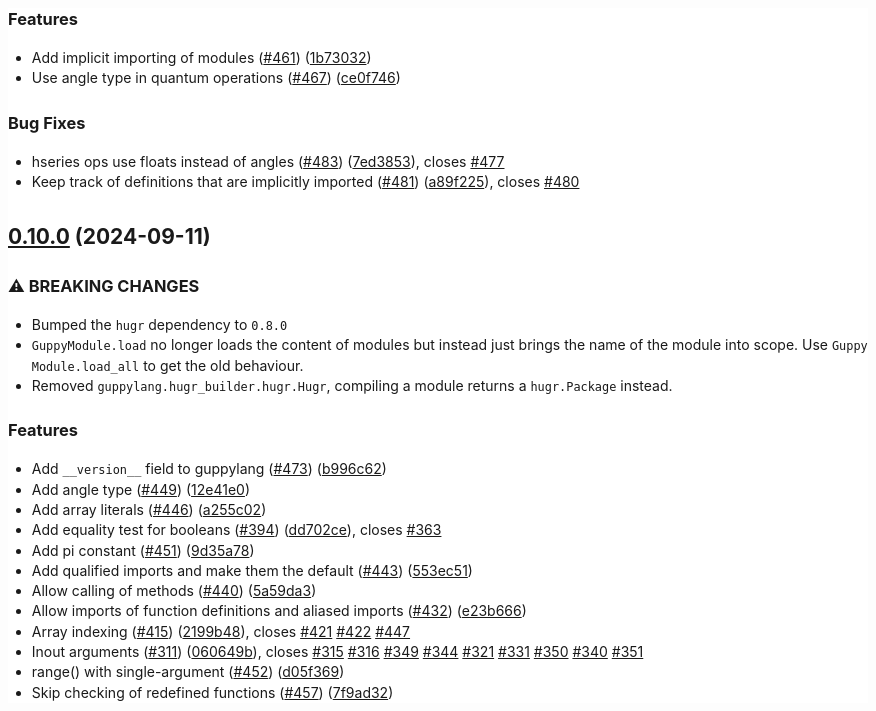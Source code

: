 ### Features

* Add implicit importing of modules ([#461](https://github.com/CQCL/guppylang/issues/461)) ([1b73032](https://github.com/CQCL/guppylang/commit/1b730320d6f6b7d6a1062f5322ccec0cd888380f))
* Use angle type in quantum operations ([#467](https://github.com/CQCL/guppylang/issues/467)) ([ce0f746](https://github.com/CQCL/guppylang/commit/ce0f746dfe6702c68a850380ef8965e58f666354))


### Bug Fixes

* hseries ops use floats instead of angles ([#483](https://github.com/CQCL/guppylang/issues/483)) ([7ed3853](https://github.com/CQCL/guppylang/commit/7ed38531bed8dba65859c2185858bee5bb22a000)), closes [#477](https://github.com/CQCL/guppylang/issues/477)
* Keep track of definitions that are implicitly imported ([#481](https://github.com/CQCL/guppylang/issues/481)) ([a89f225](https://github.com/CQCL/guppylang/commit/a89f2251eb753803c2e67aee4bd21ae40f83a5ba)), closes [#480](https://github.com/CQCL/guppylang/issues/480)

## [0.10.0](https://github.com/CQCL/guppylang/compare/v0.9.0...v0.10.0) (2024-09-11)


### ⚠ BREAKING CHANGES

* Bumped the `hugr` dependency to `0.8.0`
* `GuppyModule.load` no longer loads the content of modules but instead just brings the name of the module into scope. Use `GuppyModule.load_all` to get the old behaviour.
* Removed `guppylang.hugr_builder.hugr.Hugr`, compiling a module returns a `hugr.Package` instead.

### Features

* Add `__version__` field to guppylang ([#473](https://github.com/CQCL/guppylang/issues/473)) ([b996c62](https://github.com/CQCL/guppylang/commit/b996c62a5f1f5d643fb9a2be893911f6021dd0e9))
* Add angle type ([#449](https://github.com/CQCL/guppylang/issues/449)) ([12e41e0](https://github.com/CQCL/guppylang/commit/12e41e02354a504b8a527a48b6df8f2ed51891df))
* Add array literals ([#446](https://github.com/CQCL/guppylang/issues/446)) ([a255c02](https://github.com/CQCL/guppylang/commit/a255c02f7e1c525b7534f5b08a5c3d6f1fb79392))
* Add equality test for booleans ([#394](https://github.com/CQCL/guppylang/issues/394)) ([dd702ce](https://github.com/CQCL/guppylang/commit/dd702ce5e5e5f363b3a31e0075690703f2fe6d29)), closes [#363](https://github.com/CQCL/guppylang/issues/363)
* Add pi constant ([#451](https://github.com/CQCL/guppylang/issues/451)) ([9d35a78](https://github.com/CQCL/guppylang/commit/9d35a78b784ba0c00bcdf3d2a1256606fb797644))
* Add qualified imports and make them the default ([#443](https://github.com/CQCL/guppylang/issues/443)) ([553ec51](https://github.com/CQCL/guppylang/commit/553ec51d071ed6f195322685590335fa1712c4a7))
* Allow calling of methods ([#440](https://github.com/CQCL/guppylang/issues/440)) ([5a59da3](https://github.com/CQCL/guppylang/commit/5a59da359ee7a098ce069db5cdebd5eb98ec9781))
* Allow imports of function definitions and aliased imports ([#432](https://github.com/CQCL/guppylang/issues/432)) ([e23b666](https://github.com/CQCL/guppylang/commit/e23b6668ef0716f7dabb91be73a217c11ca32ecc))
* Array indexing ([#415](https://github.com/CQCL/guppylang/issues/415)) ([2199b48](https://github.com/CQCL/guppylang/commit/2199b48d777c28cf5584f537d78360d15d4c924b)), closes [#421](https://github.com/CQCL/guppylang/issues/421) [#422](https://github.com/CQCL/guppylang/issues/422) [#447](https://github.com/CQCL/guppylang/issues/447)
* Inout arguments ([#311](https://github.com/CQCL/guppylang/issues/311)) ([060649b](https://github.com/CQCL/guppylang/commit/060649b8e1249489dd5851e0a8578ab715e093ce)), closes [#315](https://github.com/CQCL/guppylang/issues/315) [#316](https://github.com/CQCL/guppylang/issues/316) [#349](https://github.com/CQCL/guppylang/issues/349) [#344](https://github.com/CQCL/guppylang/issues/344) [#321](https://github.com/CQCL/guppylang/issues/321) [#331](https://github.com/CQCL/guppylang/issues/331) [#350](https://github.com/CQCL/guppylang/issues/350) [#340](https://github.com/CQCL/guppylang/issues/340) [#351](https://github.com/CQCL/guppylang/issues/351)
* range() with single-argument ([#452](https://github.com/CQCL/guppylang/issues/452)) ([d05f369](https://github.com/CQCL/guppylang/commit/d05f369041edbb10772117161d3a74414769361d))
* Skip checking of redefined functions ([#457](https://github.com/CQCL/guppylang/issues/457)) ([7f9ad32](https://github.com/CQCL/guppylang/commit/7f9ad32906e909c552025063c062d8b79d43325a))